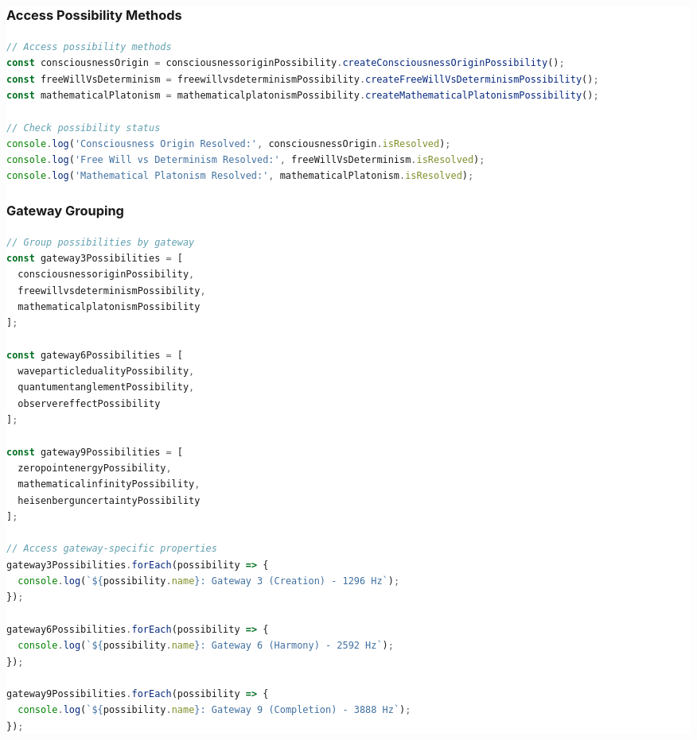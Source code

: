### Access Possibility Methods

```typescript
// Access possibility methods
const consciousnessOrigin = consciousnessoriginPossibility.createConsciousnessOriginPossibility();
const freeWillVsDeterminism = freewillvsdeterminismPossibility.createFreeWillVsDeterminismPossibility();
const mathematicalPlatonism = mathematicalplatonismPossibility.createMathematicalPlatonismPossibility();

// Check possibility status
console.log('Consciousness Origin Resolved:', consciousnessOrigin.isResolved);
console.log('Free Will vs Determinism Resolved:', freeWillVsDeterminism.isResolved);
console.log('Mathematical Platonism Resolved:', mathematicalPlatonism.isResolved);
```

### Gateway Grouping

```typescript
// Group possibilities by gateway
const gateway3Possibilities = [
  consciousnessoriginPossibility,
  freewillvsdeterminismPossibility,
  mathematicalplatonismPossibility
];

const gateway6Possibilities = [
  waveparticledualityPossibility,
  quantumentanglementPossibility,
  observereffectPossibility
];

const gateway9Possibilities = [
  zeropointenergyPossibility,
  mathematicalinfinityPossibility,
  heisenberguncertaintyPossibility
];

// Access gateway-specific properties
gateway3Possibilities.forEach(possibility => {
  console.log(`${possibility.name}: Gateway 3 (Creation) - 1296 Hz`);
});

gateway6Possibilities.forEach(possibility => {
  console.log(`${possibility.name}: Gateway 6 (Harmony) - 2592 Hz`);
});

gateway9Possibilities.forEach(possibility => {
  console.log(`${possibility.name}: Gateway 9 (Completion) - 3888 Hz`);
});
```
